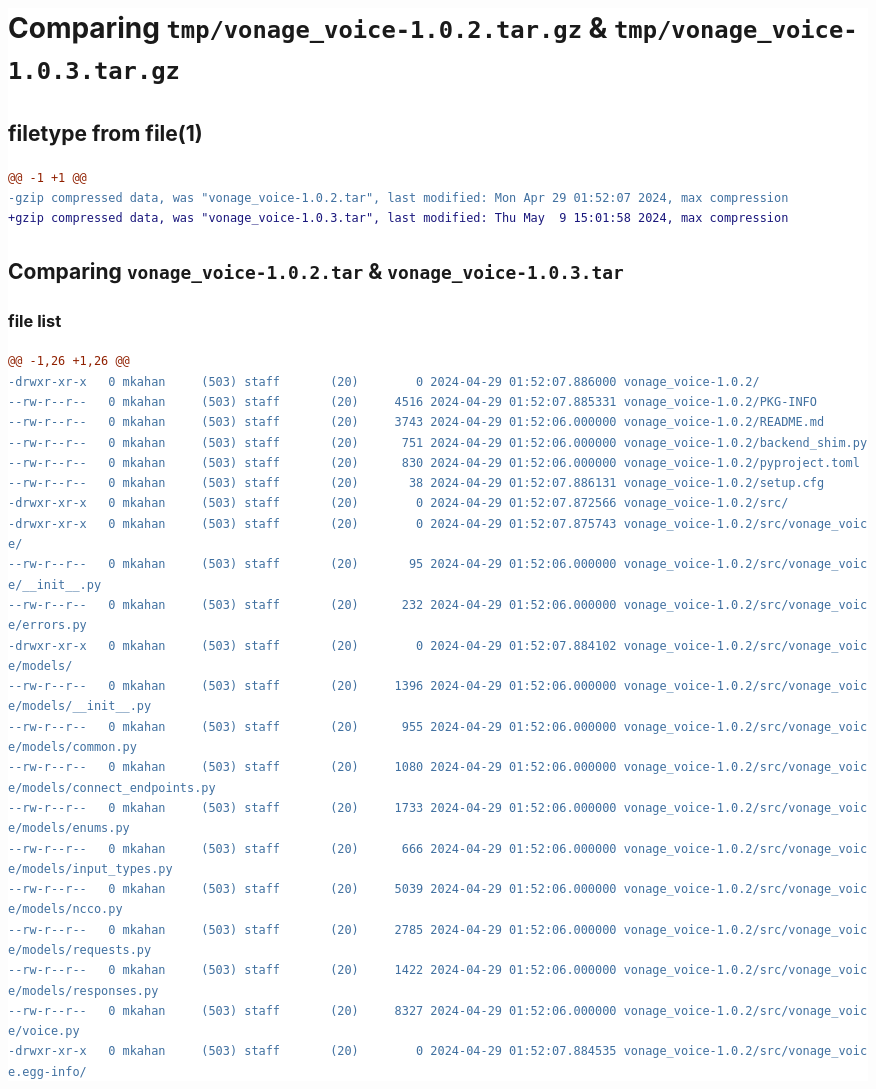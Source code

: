 # Comparing `tmp/vonage_voice-1.0.2.tar.gz` & `tmp/vonage_voice-1.0.3.tar.gz`

## filetype from file(1)

```diff
@@ -1 +1 @@
-gzip compressed data, was "vonage_voice-1.0.2.tar", last modified: Mon Apr 29 01:52:07 2024, max compression
+gzip compressed data, was "vonage_voice-1.0.3.tar", last modified: Thu May  9 15:01:58 2024, max compression
```

## Comparing `vonage_voice-1.0.2.tar` & `vonage_voice-1.0.3.tar`

### file list

```diff
@@ -1,26 +1,26 @@
-drwxr-xr-x   0 mkahan     (503) staff       (20)        0 2024-04-29 01:52:07.886000 vonage_voice-1.0.2/
--rw-r--r--   0 mkahan     (503) staff       (20)     4516 2024-04-29 01:52:07.885331 vonage_voice-1.0.2/PKG-INFO
--rw-r--r--   0 mkahan     (503) staff       (20)     3743 2024-04-29 01:52:06.000000 vonage_voice-1.0.2/README.md
--rw-r--r--   0 mkahan     (503) staff       (20)      751 2024-04-29 01:52:06.000000 vonage_voice-1.0.2/backend_shim.py
--rw-r--r--   0 mkahan     (503) staff       (20)      830 2024-04-29 01:52:06.000000 vonage_voice-1.0.2/pyproject.toml
--rw-r--r--   0 mkahan     (503) staff       (20)       38 2024-04-29 01:52:07.886131 vonage_voice-1.0.2/setup.cfg
-drwxr-xr-x   0 mkahan     (503) staff       (20)        0 2024-04-29 01:52:07.872566 vonage_voice-1.0.2/src/
-drwxr-xr-x   0 mkahan     (503) staff       (20)        0 2024-04-29 01:52:07.875743 vonage_voice-1.0.2/src/vonage_voice/
--rw-r--r--   0 mkahan     (503) staff       (20)       95 2024-04-29 01:52:06.000000 vonage_voice-1.0.2/src/vonage_voice/__init__.py
--rw-r--r--   0 mkahan     (503) staff       (20)      232 2024-04-29 01:52:06.000000 vonage_voice-1.0.2/src/vonage_voice/errors.py
-drwxr-xr-x   0 mkahan     (503) staff       (20)        0 2024-04-29 01:52:07.884102 vonage_voice-1.0.2/src/vonage_voice/models/
--rw-r--r--   0 mkahan     (503) staff       (20)     1396 2024-04-29 01:52:06.000000 vonage_voice-1.0.2/src/vonage_voice/models/__init__.py
--rw-r--r--   0 mkahan     (503) staff       (20)      955 2024-04-29 01:52:06.000000 vonage_voice-1.0.2/src/vonage_voice/models/common.py
--rw-r--r--   0 mkahan     (503) staff       (20)     1080 2024-04-29 01:52:06.000000 vonage_voice-1.0.2/src/vonage_voice/models/connect_endpoints.py
--rw-r--r--   0 mkahan     (503) staff       (20)     1733 2024-04-29 01:52:06.000000 vonage_voice-1.0.2/src/vonage_voice/models/enums.py
--rw-r--r--   0 mkahan     (503) staff       (20)      666 2024-04-29 01:52:06.000000 vonage_voice-1.0.2/src/vonage_voice/models/input_types.py
--rw-r--r--   0 mkahan     (503) staff       (20)     5039 2024-04-29 01:52:06.000000 vonage_voice-1.0.2/src/vonage_voice/models/ncco.py
--rw-r--r--   0 mkahan     (503) staff       (20)     2785 2024-04-29 01:52:06.000000 vonage_voice-1.0.2/src/vonage_voice/models/requests.py
--rw-r--r--   0 mkahan     (503) staff       (20)     1422 2024-04-29 01:52:06.000000 vonage_voice-1.0.2/src/vonage_voice/models/responses.py
--rw-r--r--   0 mkahan     (503) staff       (20)     8327 2024-04-29 01:52:06.000000 vonage_voice-1.0.2/src/vonage_voice/voice.py
-drwxr-xr-x   0 mkahan     (503) staff       (20)        0 2024-04-29 01:52:07.884535 vonage_voice-1.0.2/src/vonage_voice.egg-info/
```
